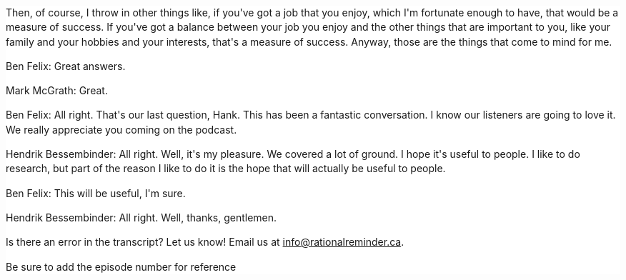 Then, of course, I throw in other things like, if you've got a job that you enjoy, which I'm fortunate enough to have, that would be a measure of success. If you've got a balance between your job you enjoy and the other things that are important to you, like your family and your hobbies and your interests, that's a measure of success. Anyway, those are the things that come to mind for me.

Ben Felix: Great answers.

Mark McGrath: Great.

Ben Felix: All right. That's our last question, Hank. This has been a fantastic conversation. I know our listeners are going to love it. We really appreciate you coming on the podcast.

Hendrik Bessembinder: All right. Well, it's my pleasure. We covered a lot of ground. I hope it's useful to people. I like to do research, but part of the reason I like to do it is the hope that will actually be useful to people.

Ben Felix: This will be useful, I'm sure.

Hendrik Bessembinder: All right. Well, thanks, gentlemen.

Is there an error in the transcript? Let us know! Email us at info@rationalreminder.ca. 

Be sure to add the episode number for reference